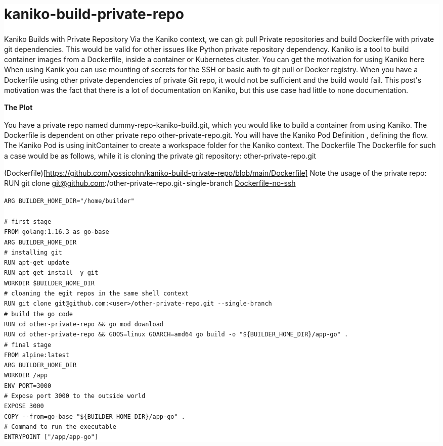 # kaniko-build-private-repo

Kaniko Builds with Private Repository
Via the Kaniko context, we can git pull Private repositories and build Dockerfile with private git dependencies.
This would be valid for other issues like Python private repository dependency.
Kaniko is a tool to build container images from a Dockerfile, inside a container or Kubernetes cluster.
You can get the motivation for using Kaniko here
When using Kanik you can use mounting of secrets for the SSH or basic auth to git pull or Docker registry.
When you have a Dockerfile using other private dependencies of private Git repo, it would not be sufficient and the build would fail.
This post's motivation was the fact that there is a lot of documentation on Kaniko, but this use case had little to none documentation.

**The Plot**

You have a private repo named dummy-repo-kaniko-build.git, which you would like to build a container from using Kaniko.
The Dockerfile is dependent on other private repo other-private-repo.git.
You will have the Kaniko Pod Definition , defining the flow. 
The Kaniko Pod is using initContainer to create a workspace folder for the Kaniko context.
The Dockerfile
The Dockerfile for such a case would be as follows, while it is cloning the private git repository: other-private-repo.git

(Dockerfile)[https://github.com/yossicohn/kaniko-build-private-repo/blob/main/Dockerfile]
Note the usage of the private repo:  RUN git clone git@github.com:<user>/other-private-repo.git - single-branch
[Dockerfile-no-ssh](https://github.com/yossicohn/kaniko-build-private-repo/blob/main/Dockerfile-no-ssh)

```
ARG BUILDER_HOME_DIR="/home/builder"

# first stage
FROM golang:1.16.3 as go-base
ARG BUILDER_HOME_DIR
# installing git
RUN apt-get update
RUN apt-get install -y git
WORKDIR $BUILDER_HOME_DIR
# cloaning the egit repos in the same shell context
RUN git clone git@github.com:<user>/other-private-repo.git --single-branch
# build the go code
RUN cd other-private-repo && go mod download
RUN cd other-private-repo && GOOS=linux GOARCH=amd64 go build -o "${BUILDER_HOME_DIR}/app-go" .
# final stage
FROM alpine:latest
ARG BUILDER_HOME_DIR
WORKDIR /app
ENV PORT=3000
# Expose port 3000 to the outside world
EXPOSE 3000
COPY --from=go-base "${BUILDER_HOME_DIR}/app-go" .
# Command to run the executable
ENTRYPOINT ["/app/app-go"]

```
